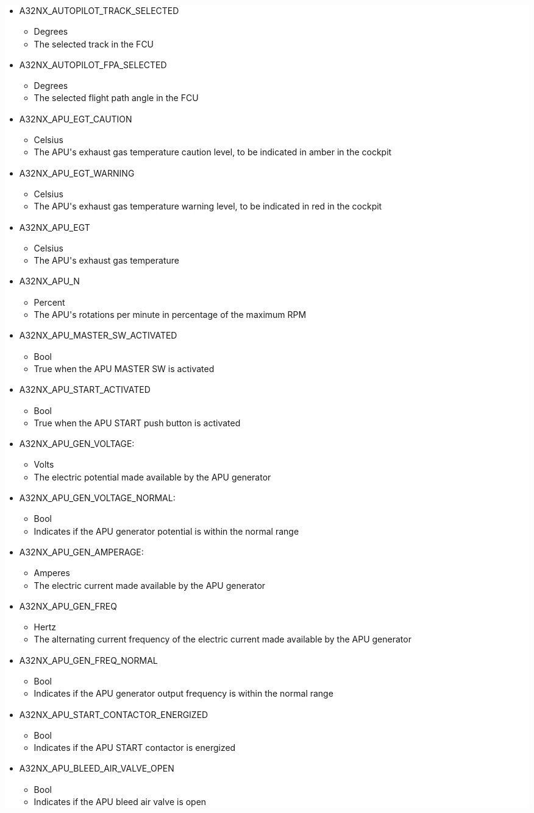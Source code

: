 - A32NX_AUTOPILOT_TRACK_SELECTED
    - Degrees
    - The selected track in the FCU

- A32NX_AUTOPILOT_FPA_SELECTED
    - Degrees
    - The selected flight path angle in the FCU

- A32NX_APU_EGT_CAUTION
    - Celsius
    - The APU's exhaust gas temperature caution level, to be indicated in amber in the cockpit

- A32NX_APU_EGT_WARNING
    - Celsius
    - The APU's exhaust gas temperature warning level, to be indicated in red in the cockpit

- A32NX_APU_EGT
    - Celsius
    - The APU's exhaust gas temperature

- A32NX_APU_N
    - Percent
    - The APU's rotations per minute in percentage of the maximum RPM

- A32NX_APU_MASTER_SW_ACTIVATED
    - Bool
    - True when the APU MASTER SW is activated

- A32NX_APU_START_ACTIVATED
    - Bool
    - True when the APU START push button is activated

- A32NX_APU_GEN_VOLTAGE:
    - Volts
    - The electric potential made available by the APU generator

- A32NX_APU_GEN_VOLTAGE_NORMAL:
    - Bool
    - Indicates if the APU generator potential is within the normal range

- A32NX_APU_GEN_AMPERAGE:
    - Amperes
    - The electric current made available by the APU generator

- A32NX_APU_GEN_FREQ
    - Hertz
    - The alternating current frequency of the electric current made available by the APU generator

- A32NX_APU_GEN_FREQ_NORMAL
    - Bool
    - Indicates if the APU generator output frequency is within the normal range

- A32NX_APU_START_CONTACTOR_ENERGIZED
    - Bool
    - Indicates if the APU START contactor is energized

- A32NX_APU_BLEED_AIR_VALVE_OPEN
    - Bool
    - Indicates if the APU bleed air valve is open

